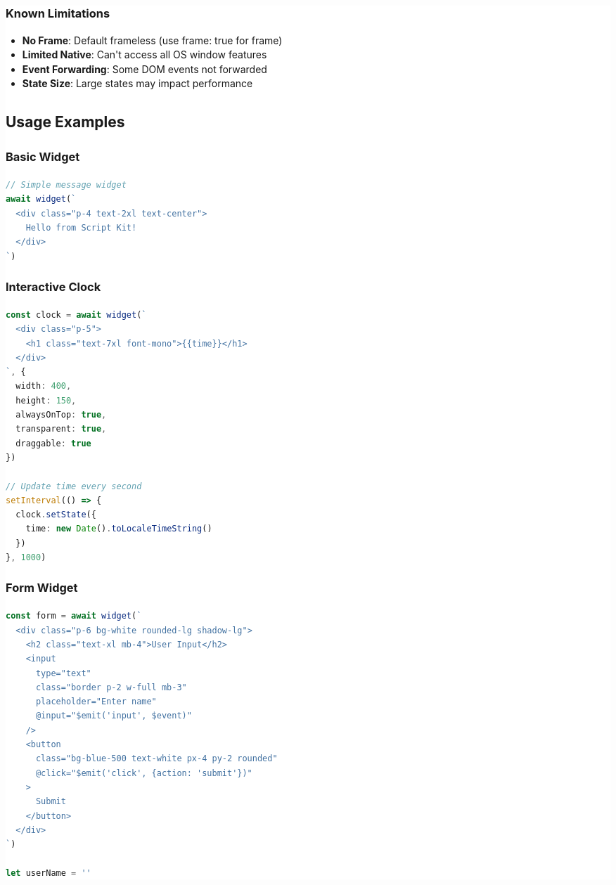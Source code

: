 ### Known Limitations
- **No Frame**: Default frameless (use frame: true for frame)
- **Limited Native**: Can't access all OS window features
- **Event Forwarding**: Some DOM events not forwarded
- **State Size**: Large states may impact performance

## Usage Examples

### Basic Widget
```typescript
// Simple message widget
await widget(`
  <div class="p-4 text-2xl text-center">
    Hello from Script Kit! 
  </div>
`)
```

### Interactive Clock
```typescript
const clock = await widget(`
  <div class="p-5">
    <h1 class="text-7xl font-mono">{{time}}</h1>
  </div>
`, {
  width: 400,
  height: 150,
  alwaysOnTop: true,
  transparent: true,
  draggable: true
})

// Update time every second
setInterval(() => {
  clock.setState({
    time: new Date().toLocaleTimeString()
  })
}, 1000)
```

### Form Widget
```typescript
const form = await widget(`
  <div class="p-6 bg-white rounded-lg shadow-lg">
    <h2 class="text-xl mb-4">User Input</h2>
    <input 
      type="text" 
      class="border p-2 w-full mb-3"
      placeholder="Enter name"
      @input="$emit('input', $event)"
    />
    <button 
      class="bg-blue-500 text-white px-4 py-2 rounded"
      @click="$emit('click', {action: 'submit'})"
    >
      Submit
    </button>
  </div>
`)

let userName = ''

```